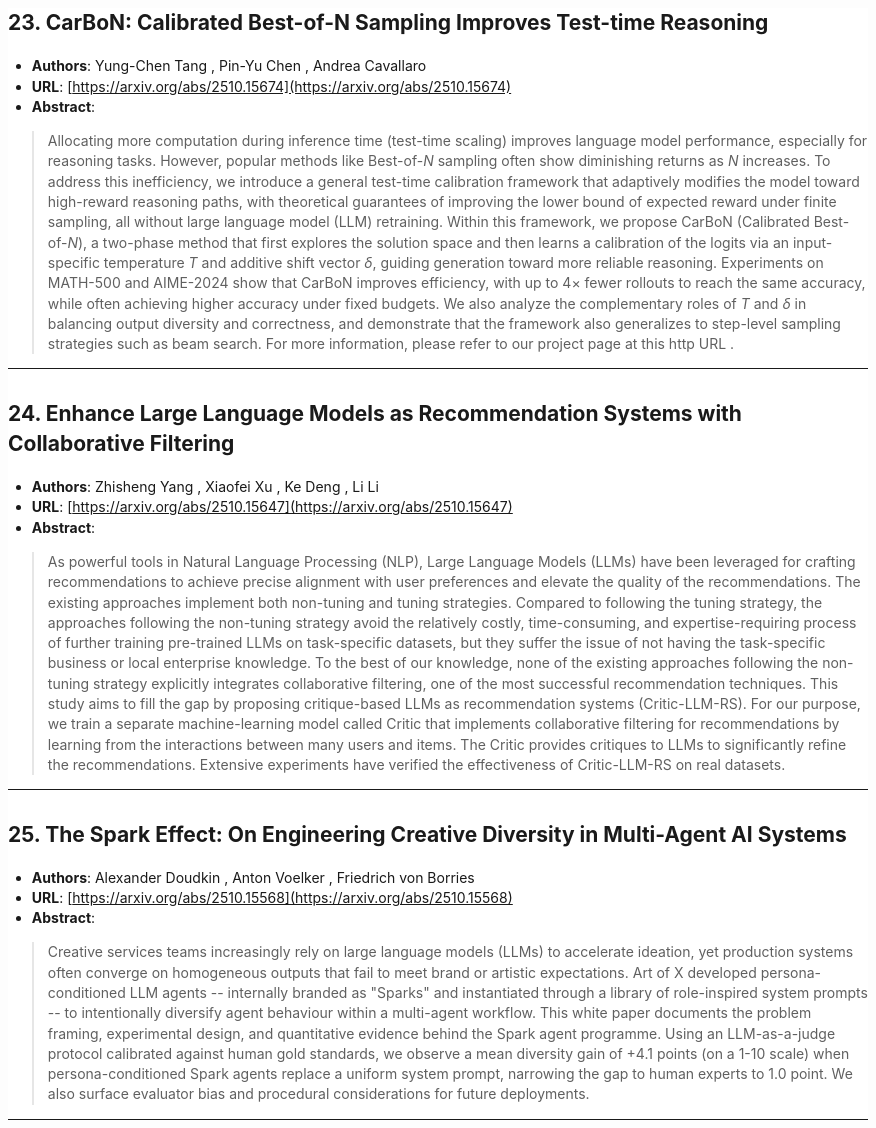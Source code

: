 
## 23. CarBoN: Calibrated Best-of-N Sampling Improves Test-time Reasoning
- **Authors**: Yung-Chen Tang , Pin-Yu Chen , Andrea Cavallaro
- **URL**: [https://arxiv.org/abs/2510.15674](https://arxiv.org/abs/2510.15674)
- **Abstract**:
> Allocating more computation during inference time (test-time scaling) improves language model performance, especially for reasoning tasks. However, popular methods like Best-of-$N$ sampling often show diminishing returns as $N$ increases. To address this inefficiency, we introduce a general test-time calibration framework that adaptively modifies the model toward high-reward reasoning paths, with theoretical guarantees of improving the lower bound of expected reward under finite sampling, all without large language model (LLM) retraining. Within this framework, we propose CarBoN (Calibrated Best-of-$N$), a two-phase method that first explores the solution space and then learns a calibration of the logits via an input-specific temperature $T$ and additive shift vector $\delta$, guiding generation toward more reliable reasoning. Experiments on MATH-500 and AIME-2024 show that CarBoN improves efficiency, with up to $4\times$ fewer rollouts to reach the same accuracy, while often achieving higher accuracy under fixed budgets. We also analyze the complementary roles of $T$ and $\delta$ in balancing output diversity and correctness, and demonstrate that the framework also generalizes to step-level sampling strategies such as beam search. For more information, please refer to our project page at this http URL .

---

## 24. Enhance Large Language Models as Recommendation Systems with Collaborative Filtering
- **Authors**: Zhisheng Yang , Xiaofei Xu , Ke Deng , Li Li
- **URL**: [https://arxiv.org/abs/2510.15647](https://arxiv.org/abs/2510.15647)
- **Abstract**:
> As powerful tools in Natural Language Processing (NLP), Large Language Models (LLMs) have been leveraged for crafting recommendations to achieve precise alignment with user preferences and elevate the quality of the recommendations. The existing approaches implement both non-tuning and tuning strategies. Compared to following the tuning strategy, the approaches following the non-tuning strategy avoid the relatively costly, time-consuming, and expertise-requiring process of further training pre-trained LLMs on task-specific datasets, but they suffer the issue of not having the task-specific business or local enterprise knowledge. To the best of our knowledge, none of the existing approaches following the non-tuning strategy explicitly integrates collaborative filtering, one of the most successful recommendation techniques. This study aims to fill the gap by proposing critique-based LLMs as recommendation systems (Critic-LLM-RS). For our purpose, we train a separate machine-learning model called Critic that implements collaborative filtering for recommendations by learning from the interactions between many users and items. The Critic provides critiques to LLMs to significantly refine the recommendations. Extensive experiments have verified the effectiveness of Critic-LLM-RS on real datasets.

---

## 25. The Spark Effect: On Engineering Creative Diversity in Multi-Agent AI Systems
- **Authors**: Alexander Doudkin , Anton Voelker , Friedrich von Borries
- **URL**: [https://arxiv.org/abs/2510.15568](https://arxiv.org/abs/2510.15568)
- **Abstract**:
> Creative services teams increasingly rely on large language models (LLMs) to accelerate ideation, yet production systems often converge on homogeneous outputs that fail to meet brand or artistic expectations. Art of X developed persona-conditioned LLM agents -- internally branded as "Sparks" and instantiated through a library of role-inspired system prompts -- to intentionally diversify agent behaviour within a multi-agent workflow. This white paper documents the problem framing, experimental design, and quantitative evidence behind the Spark agent programme. Using an LLM-as-a-judge protocol calibrated against human gold standards, we observe a mean diversity gain of +4.1 points (on a 1-10 scale) when persona-conditioned Spark agents replace a uniform system prompt, narrowing the gap to human experts to 1.0 point. We also surface evaluator bias and procedural considerations for future deployments.

---